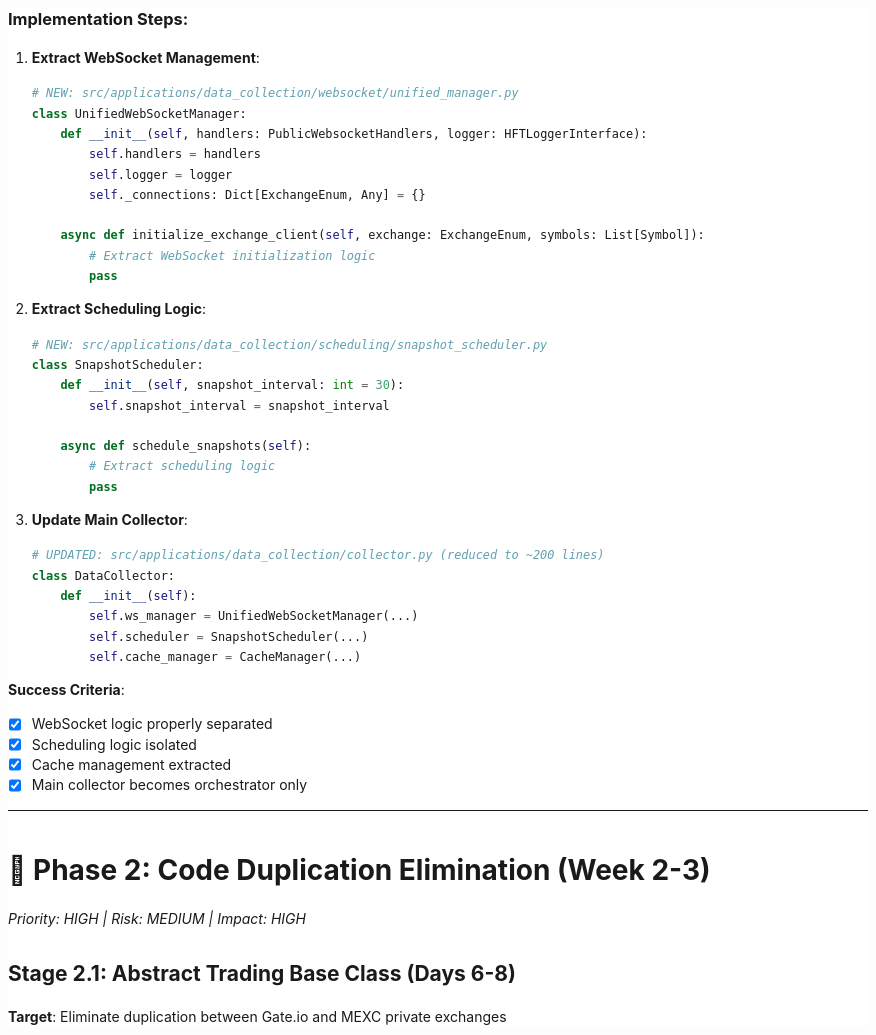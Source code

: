 ### **Implementation Steps**:
1. **Extract WebSocket Management**:
   ```python
   # NEW: src/applications/data_collection/websocket/unified_manager.py
   class UnifiedWebSocketManager:
       def __init__(self, handlers: PublicWebsocketHandlers, logger: HFTLoggerInterface):
           self.handlers = handlers
           self.logger = logger
           self._connections: Dict[ExchangeEnum, Any] = {}
       
       async def initialize_exchange_client(self, exchange: ExchangeEnum, symbols: List[Symbol]):
           # Extract WebSocket initialization logic
           pass
   ```

2. **Extract Scheduling Logic**:
   ```python
   # NEW: src/applications/data_collection/scheduling/snapshot_scheduler.py
   class SnapshotScheduler:
       def __init__(self, snapshot_interval: int = 30):
           self.snapshot_interval = snapshot_interval
       
       async def schedule_snapshots(self):
           # Extract scheduling logic
           pass
   ```

3. **Update Main Collector**:
   ```python
   # UPDATED: src/applications/data_collection/collector.py (reduced to ~200 lines)
   class DataCollector:
       def __init__(self):
           self.ws_manager = UnifiedWebSocketManager(...)
           self.scheduler = SnapshotScheduler(...)
           self.cache_manager = CacheManager(...)
   ```

**Success Criteria**:
- [x] WebSocket logic properly separated
- [x] Scheduling logic isolated
- [x] Cache management extracted
- [x] Main collector becomes orchestrator only

---

# 🔄 **Phase 2: Code Duplication Elimination** (Week 2-3)
*Priority: HIGH | Risk: MEDIUM | Impact: HIGH*

## **Stage 2.1: Abstract Trading Base Class** (Days 6-8)

**Target**: Eliminate duplication between Gate.io and MEXC private exchanges
